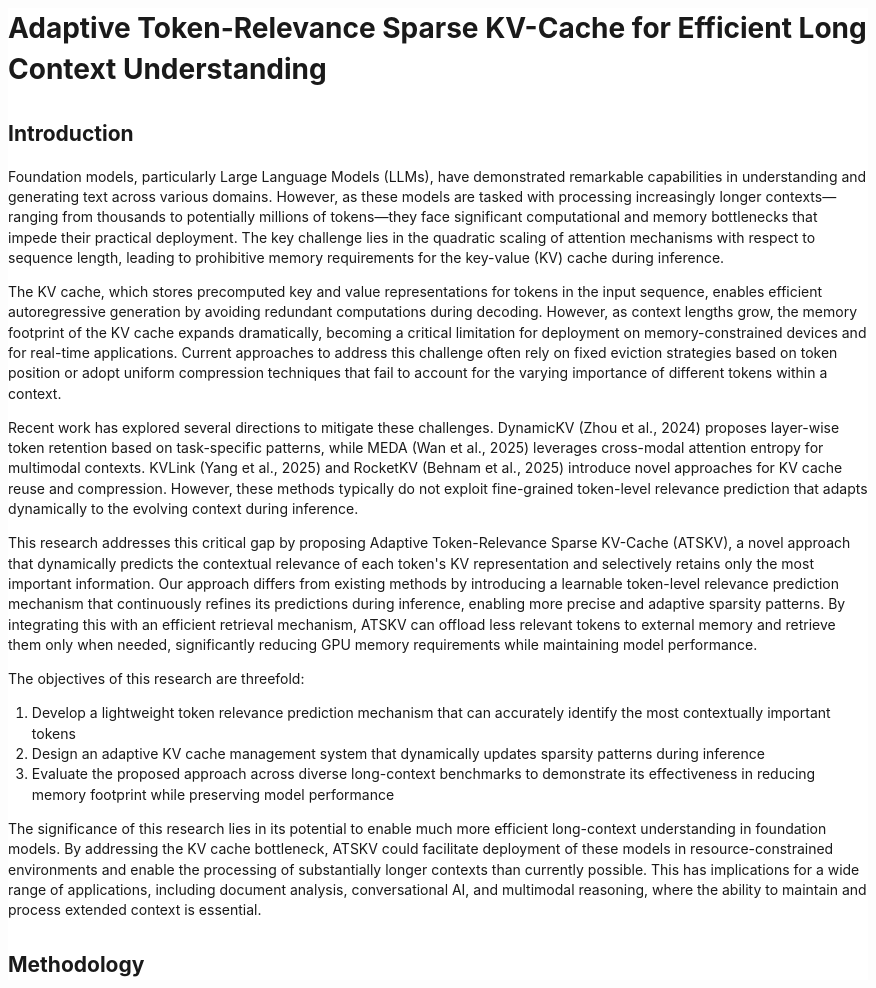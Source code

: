 # Adaptive Token-Relevance Sparse KV-Cache for Efficient Long Context Understanding

## Introduction

Foundation models, particularly Large Language Models (LLMs), have demonstrated remarkable capabilities in understanding and generating text across various domains. However, as these models are tasked with processing increasingly longer contexts—ranging from thousands to potentially millions of tokens—they face significant computational and memory bottlenecks that impede their practical deployment. The key challenge lies in the quadratic scaling of attention mechanisms with respect to sequence length, leading to prohibitive memory requirements for the key-value (KV) cache during inference.

The KV cache, which stores precomputed key and value representations for tokens in the input sequence, enables efficient autoregressive generation by avoiding redundant computations during decoding. However, as context lengths grow, the memory footprint of the KV cache expands dramatically, becoming a critical limitation for deployment on memory-constrained devices and for real-time applications. Current approaches to address this challenge often rely on fixed eviction strategies based on token position or adopt uniform compression techniques that fail to account for the varying importance of different tokens within a context.

Recent work has explored several directions to mitigate these challenges. DynamicKV (Zhou et al., 2024) proposes layer-wise token retention based on task-specific patterns, while MEDA (Wan et al., 2025) leverages cross-modal attention entropy for multimodal contexts. KVLink (Yang et al., 2025) and RocketKV (Behnam et al., 2025) introduce novel approaches for KV cache reuse and compression. However, these methods typically do not exploit fine-grained token-level relevance prediction that adapts dynamically to the evolving context during inference.

This research addresses this critical gap by proposing Adaptive Token-Relevance Sparse KV-Cache (ATSKV), a novel approach that dynamically predicts the contextual relevance of each token's KV representation and selectively retains only the most important information. Our approach differs from existing methods by introducing a learnable token-level relevance prediction mechanism that continuously refines its predictions during inference, enabling more precise and adaptive sparsity patterns. By integrating this with an efficient retrieval mechanism, ATSKV can offload less relevant tokens to external memory and retrieve them only when needed, significantly reducing GPU memory requirements while maintaining model performance.

The objectives of this research are threefold:
1. Develop a lightweight token relevance prediction mechanism that can accurately identify the most contextually important tokens
2. Design an adaptive KV cache management system that dynamically updates sparsity patterns during inference
3. Evaluate the proposed approach across diverse long-context benchmarks to demonstrate its effectiveness in reducing memory footprint while preserving model performance

The significance of this research lies in its potential to enable much more efficient long-context understanding in foundation models. By addressing the KV cache bottleneck, ATSKV could facilitate deployment of these models in resource-constrained environments and enable the processing of substantially longer contexts than currently possible. This has implications for a wide range of applications, including document analysis, conversational AI, and multimodal reasoning, where the ability to maintain and process extended context is essential.

## Methodology
